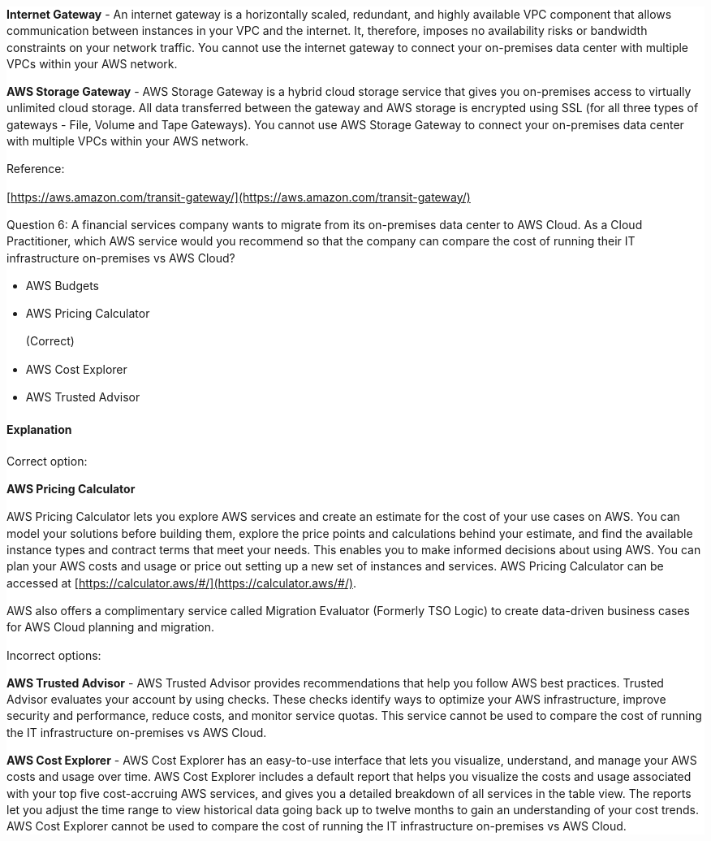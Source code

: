 **Internet Gateway** - An internet gateway is a horizontally scaled, redundant, and highly available VPC component that allows communication between instances in your VPC and the internet. It, therefore, imposes no availability risks or bandwidth constraints on your network traffic. You cannot use the internet gateway to connect your on-premises data center with multiple VPCs within your AWS network.

**AWS Storage Gateway** - AWS Storage Gateway is a hybrid cloud storage service that gives you on-premises access to virtually unlimited cloud storage. All data transferred between the gateway and AWS storage is encrypted using SSL (for all three types of gateways - File, Volume and Tape Gateways). You cannot use AWS Storage Gateway to connect your on-premises data center with multiple VPCs within your AWS network.

Reference:

[https://aws.amazon.com/transit-gateway/](https://aws.amazon.com/transit-gateway/)

Question 6:
A financial services company wants to migrate from its on-premises data center to AWS Cloud. As a Cloud Practitioner, which AWS service would you recommend so that the company can compare the cost of running their IT infrastructure on-premises vs AWS Cloud?

*   AWS Budgets
    
*   AWS Pricing Calculator
    
    (Correct)
    
*   AWS Cost Explorer
    
*   AWS Trusted Advisor
    

#### Explanation

Correct option:

**AWS Pricing Calculator**

AWS Pricing Calculator lets you explore AWS services and create an estimate for the cost of your use cases on AWS. You can model your solutions before building them, explore the price points and calculations behind your estimate, and find the available instance types and contract terms that meet your needs. This enables you to make informed decisions about using AWS. You can plan your AWS costs and usage or price out setting up a new set of instances and services. AWS Pricing Calculator can be accessed at [https://calculator.aws/#/](https://calculator.aws/#/).

AWS also offers a complimentary service called Migration Evaluator (Formerly TSO Logic) to create data-driven business cases for AWS Cloud planning and migration.

Incorrect options:

**AWS Trusted Advisor** - AWS Trusted Advisor provides recommendations that help you follow AWS best practices. Trusted Advisor evaluates your account by using checks. These checks identify ways to optimize your AWS infrastructure, improve security and performance, reduce costs, and monitor service quotas. This service cannot be used to compare the cost of running the IT infrastructure on-premises vs AWS Cloud.

**AWS Cost Explorer** - AWS Cost Explorer has an easy-to-use interface that lets you visualize, understand, and manage your AWS costs and usage over time. AWS Cost Explorer includes a default report that helps you visualize the costs and usage associated with your top five cost-accruing AWS services, and gives you a detailed breakdown of all services in the table view. The reports let you adjust the time range to view historical data going back up to twelve months to gain an understanding of your cost trends. AWS Cost Explorer cannot be used to compare the cost of running the IT infrastructure on-premises vs AWS Cloud.
